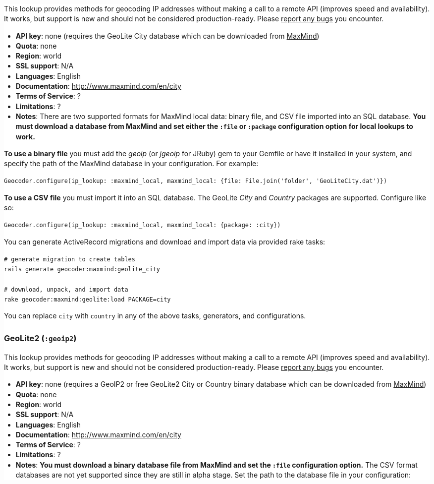 This lookup provides methods for geocoding IP addresses without making a call to a remote API (improves speed and availability). It works, but support is new and should not be considered production-ready. Please [report any bugs](https://github.com/alexreisner/geocoder/issues) you encounter.

* **API key**: none (requires the GeoLite City database which can be downloaded from [MaxMind](http://dev.maxmind.com/geoip/legacy/geolite/))
* **Quota**: none
* **Region**: world
* **SSL support**: N/A
* **Languages**: English
* **Documentation**: http://www.maxmind.com/en/city
* **Terms of Service**: ?
* **Limitations**: ?
* **Notes**: There are two supported formats for MaxMind local data: binary file, and CSV file imported into an SQL database. **You must download a database from MaxMind and set either the `:file` or `:package` configuration option for local lookups to work.**

**To use a binary file** you must add the *geoip* (or *jgeoip* for JRuby) gem to your Gemfile or have it installed in your system, and specify the path of the MaxMind database in your configuration. For example:

    Geocoder.configure(ip_lookup: :maxmind_local, maxmind_local: {file: File.join('folder', 'GeoLiteCity.dat')})

**To use a CSV file** you must import it into an SQL database. The GeoLite *City* and *Country* packages are supported. Configure like so:

    Geocoder.configure(ip_lookup: :maxmind_local, maxmind_local: {package: :city})

You can generate ActiveRecord migrations and download and import data via provided rake tasks:

    # generate migration to create tables
    rails generate geocoder:maxmind:geolite_city

    # download, unpack, and import data
    rake geocoder:maxmind:geolite:load PACKAGE=city

You can replace `city` with `country` in any of the above tasks, generators, and configurations.

### GeoLite2 (`:geoip2`)

This lookup provides methods for geocoding IP addresses without making a call to a remote API (improves speed and availability). It works, but support is new and should not be considered production-ready. Please [report any bugs](https://github.com/alexreisner/geocoder/issues) you encounter.

* **API key**: none (requires a GeoIP2 or free GeoLite2 City or Country binary database which can be downloaded from [MaxMind](http://dev.maxmind.com/geoip/geoip2/))
* **Quota**: none
* **Region**: world
* **SSL support**: N/A
* **Languages**: English
* **Documentation**: http://www.maxmind.com/en/city
* **Terms of Service**: ?
* **Limitations**: ?
* **Notes**: **You must download a binary database file from MaxMind and set the `:file` configuration option.** The CSV format databases are not yet supported since they are still in alpha stage. Set the path to the database file in your configuration:
